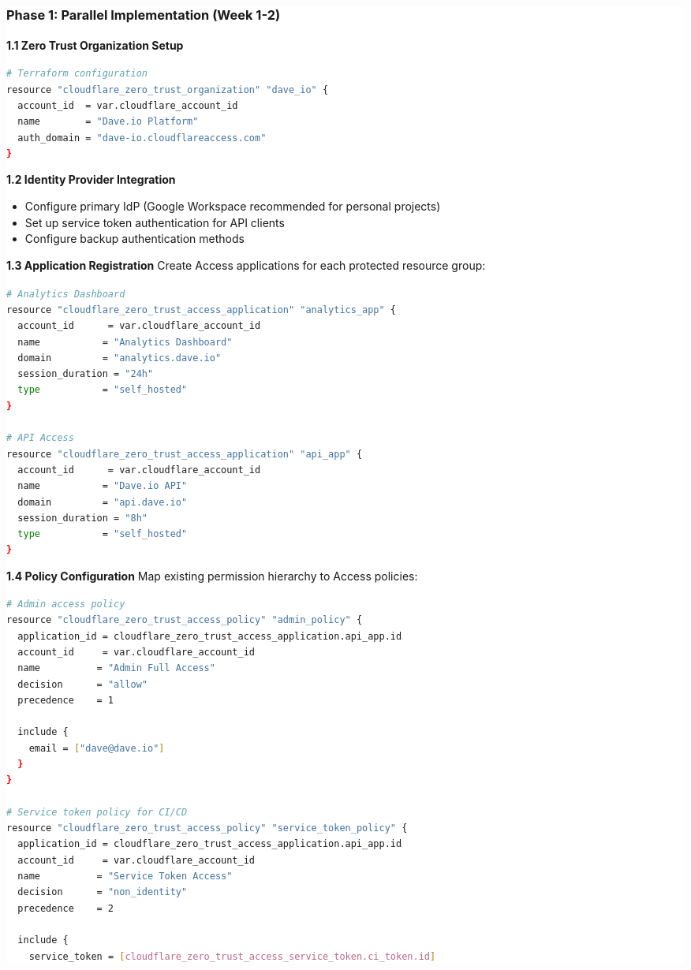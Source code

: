 ### Phase 1: Parallel Implementation (Week 1-2)

**1.1 Zero Trust Organization Setup**
```bash
# Terraform configuration
resource "cloudflare_zero_trust_organization" "dave_io" {
  account_id  = var.cloudflare_account_id
  name        = "Dave.io Platform"
  auth_domain = "dave-io.cloudflareaccess.com"
}
```

**1.2 Identity Provider Integration**
- Configure primary IdP (Google Workspace recommended for personal projects)
- Set up service token authentication for API clients
- Configure backup authentication methods

**1.3 Application Registration**
Create Access applications for each protected resource group:

```bash
# Analytics Dashboard
resource "cloudflare_zero_trust_access_application" "analytics_app" {
  account_id      = var.cloudflare_account_id
  name           = "Analytics Dashboard"
  domain         = "analytics.dave.io"
  session_duration = "24h"
  type           = "self_hosted"
}

# API Access
resource "cloudflare_zero_trust_access_application" "api_app" {
  account_id      = var.cloudflare_account_id  
  name           = "Dave.io API"
  domain         = "api.dave.io"
  session_duration = "8h"
  type           = "self_hosted"
}
```

**1.4 Policy Configuration**
Map existing permission hierarchy to Access policies:

```bash
# Admin access policy
resource "cloudflare_zero_trust_access_policy" "admin_policy" {
  application_id = cloudflare_zero_trust_access_application.api_app.id
  account_id     = var.cloudflare_account_id
  name          = "Admin Full Access"  
  decision      = "allow"
  precedence    = 1
  
  include {
    email = ["dave@dave.io"]
  }
}

# Service token policy for CI/CD
resource "cloudflare_zero_trust_access_policy" "service_token_policy" {
  application_id = cloudflare_zero_trust_access_application.api_app.id
  account_id     = var.cloudflare_account_id
  name          = "Service Token Access"
  decision      = "non_identity"
  precedence    = 2
  
  include {
    service_token = [cloudflare_zero_trust_access_service_token.ci_token.id]
```